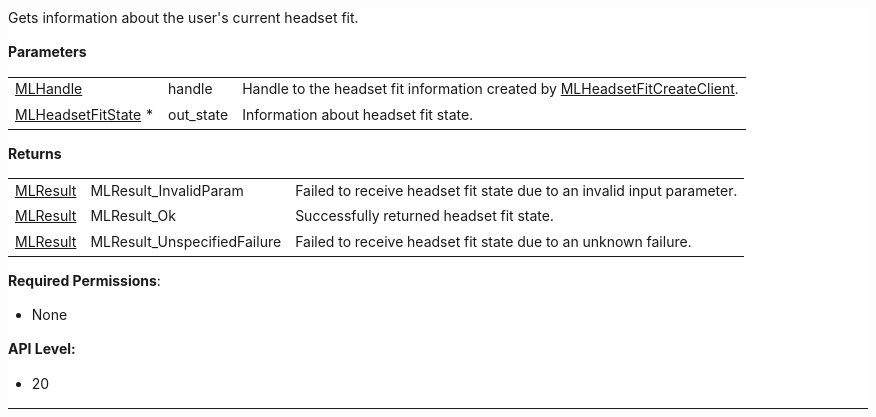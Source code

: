 Gets information about the user's current headset fit. 

**Parameters**

|  |   |   |
|--|--|--|
| [MLHandle](/versioned_docs/version-14-Jun-2023/api-ref/api/Modules/group___platform/group___platform.md#uint64-t-mlhandle) |handle|Handle to the headset fit information created by [MLHeadsetFitCreateClient](/versioned_docs/version-14-Jun-2023/api-ref/api/Modules/group___headset_fit/group___headset_fit.md#mlresult-mlheadsetfitcreateclient). |
| [MLHeadsetFitState](/versioned_docs/version-14-Jun-2023/api-ref/api/Modules/group___headset_fit/struct_m_l_headset_fit_state.md) * |out_state|Information about headset fit state.|

**Returns**

|  |   |   |
|--|--|--|
| [MLResult](/versioned_docs/version-14-Jun-2023/api-ref/api/Modules/group___platform/group___platform.md#int32-t-mlresult) |MLResult_InvalidParam|Failed to receive headset fit state due to an invalid input parameter. |
| [MLResult](/versioned_docs/version-14-Jun-2023/api-ref/api/Modules/group___platform/group___platform.md#int32-t-mlresult) |MLResult_Ok|Successfully returned headset fit state. |
| [MLResult](/versioned_docs/version-14-Jun-2023/api-ref/api/Modules/group___platform/group___platform.md#int32-t-mlresult) |MLResult_UnspecifiedFailure|Failed to receive headset fit state due to an unknown failure.|
**Required Permissions**:

  * None 





**API Level:**
  * 20




-----------






